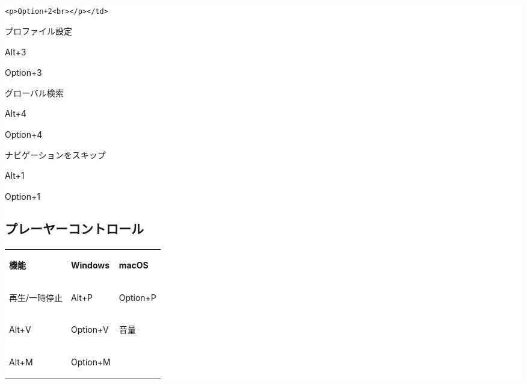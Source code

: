     <p>Option+2<br></p></td>
  </tr>
  <tr>
   <td>
    <p>プロファイル設定<br></p></td>
   <td>
    <p>Alt+3<br></p></td>
   <td>
    <p>Option+3<br></p></td>
  </tr>
  <tr>
   <td>
    <p>グローバル検索<br></p></td>
   <td>
    <p>Alt+4<br></p></td>
   <td>
    <p>Option+4<br></p></td>
  </tr>
  <tr>
   <td>
    <p>ナビゲーションをスキップ<br></p></td>
   <td>
    <p>Alt+1<br></p></td>
   <td>
    <p>Option+1<br></p></td>
  </tr>
 </tbody>
</table>

## プレーヤーコントロール

<table>
 <tbody>
  <tr>
   <td>
    <p><b>機能</b></p></td>
   <td>
    <p><b>Windows</b></p></td>
   <td>
    <p><b>macOS</b></p></td>
  </tr>
  <tr>
   <td>
    <p>再生/一時停止</p></td>
   <td>
    <p>Alt+P</p></td>
   <td>
    <p>Option+P</p></td>
  </tr>
  <tr>
   <td>
    <p>Alt+V</p></td>
   <td>
    <p>Option+V</p></td>
   <td>
    <p>音量</p></td>
  </tr>
  <tr>
   <td>
    <p>Alt+M</p></td>
   <td>
    <p>Option+M</p></td>
   <td>